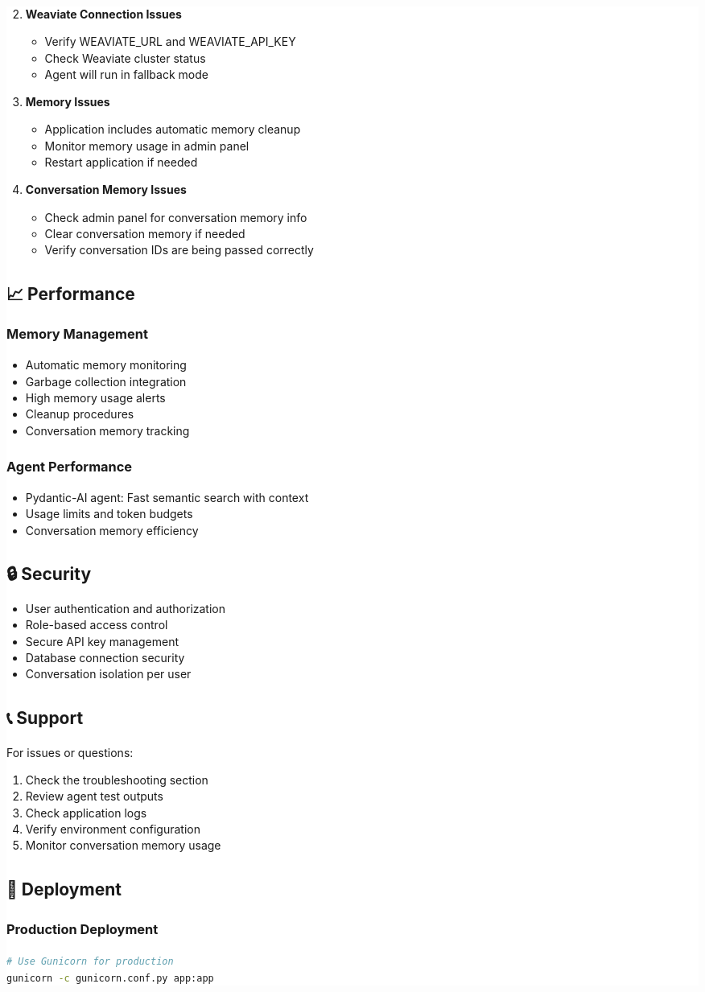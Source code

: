 2. **Weaviate Connection Issues**
   - Verify WEAVIATE_URL and WEAVIATE_API_KEY
   - Check Weaviate cluster status
   - Agent will run in fallback mode

3. **Memory Issues**
   - Application includes automatic memory cleanup
   - Monitor memory usage in admin panel
   - Restart application if needed

4. **Conversation Memory Issues**
   - Check admin panel for conversation memory info
   - Clear conversation memory if needed
   - Verify conversation IDs are being passed correctly

## 📈 Performance

### Memory Management
- Automatic memory monitoring
- Garbage collection integration
- High memory usage alerts
- Cleanup procedures
- Conversation memory tracking

### Agent Performance
- Pydantic-AI agent: Fast semantic search with context
- Usage limits and token budgets
- Conversation memory efficiency

## 🔒 Security

- User authentication and authorization
- Role-based access control
- Secure API key management
- Database connection security
- Conversation isolation per user

## 📞 Support

For issues or questions:
1. Check the troubleshooting section
2. Review agent test outputs
3. Check application logs
4. Verify environment configuration
5. Monitor conversation memory usage

## 🚀 Deployment

### Production Deployment
```bash
# Use Gunicorn for production
gunicorn -c gunicorn.conf.py app:app
```
